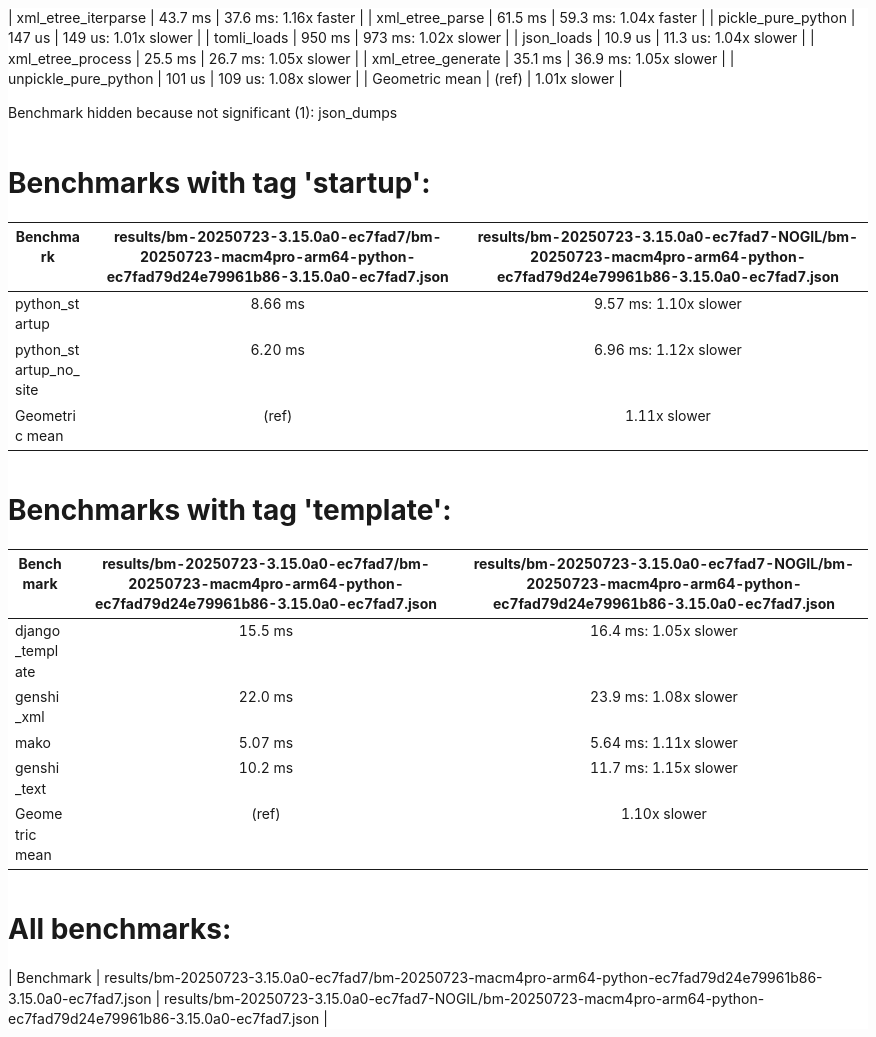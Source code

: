 | xml_etree_iterparse  | 43.7 ms                                                                                                           | 37.6 ms: 1.16x faster                                                                                                   |
| xml_etree_parse      | 61.5 ms                                                                                                           | 59.3 ms: 1.04x faster                                                                                                   |
| pickle_pure_python   | 147 us                                                                                                            | 149 us: 1.01x slower                                                                                                    |
| tomli_loads          | 950 ms                                                                                                            | 973 ms: 1.02x slower                                                                                                    |
| json_loads           | 10.9 us                                                                                                           | 11.3 us: 1.04x slower                                                                                                   |
| xml_etree_process    | 25.5 ms                                                                                                           | 26.7 ms: 1.05x slower                                                                                                   |
| xml_etree_generate   | 35.1 ms                                                                                                           | 36.9 ms: 1.05x slower                                                                                                   |
| unpickle_pure_python | 101 us                                                                                                            | 109 us: 1.08x slower                                                                                                    |
| Geometric mean       | (ref)                                                                                                             | 1.01x slower                                                                                                            |

Benchmark hidden because not significant (1): json_dumps

Benchmarks with tag 'startup':
==============================

| Benchmark              | results/bm-20250723-3.15.0a0-ec7fad7/bm-20250723-macm4pro-arm64-python-ec7fad79d24e79961b86-3.15.0a0-ec7fad7.json | results/bm-20250723-3.15.0a0-ec7fad7-NOGIL/bm-20250723-macm4pro-arm64-python-ec7fad79d24e79961b86-3.15.0a0-ec7fad7.json |
|------------------------|:-----------------------------------------------------------------------------------------------------------------:|:-----------------------------------------------------------------------------------------------------------------------:|
| python_startup         | 8.66 ms                                                                                                           | 9.57 ms: 1.10x slower                                                                                                   |
| python_startup_no_site | 6.20 ms                                                                                                           | 6.96 ms: 1.12x slower                                                                                                   |
| Geometric mean         | (ref)                                                                                                             | 1.11x slower                                                                                                            |

Benchmarks with tag 'template':
===============================

| Benchmark       | results/bm-20250723-3.15.0a0-ec7fad7/bm-20250723-macm4pro-arm64-python-ec7fad79d24e79961b86-3.15.0a0-ec7fad7.json | results/bm-20250723-3.15.0a0-ec7fad7-NOGIL/bm-20250723-macm4pro-arm64-python-ec7fad79d24e79961b86-3.15.0a0-ec7fad7.json |
|-----------------|:-----------------------------------------------------------------------------------------------------------------:|:-----------------------------------------------------------------------------------------------------------------------:|
| django_template | 15.5 ms                                                                                                           | 16.4 ms: 1.05x slower                                                                                                   |
| genshi_xml      | 22.0 ms                                                                                                           | 23.9 ms: 1.08x slower                                                                                                   |
| mako            | 5.07 ms                                                                                                           | 5.64 ms: 1.11x slower                                                                                                   |
| genshi_text     | 10.2 ms                                                                                                           | 11.7 ms: 1.15x slower                                                                                                   |
| Geometric mean  | (ref)                                                                                                             | 1.10x slower                                                                                                            |

All benchmarks:
===============

| Benchmark                        | results/bm-20250723-3.15.0a0-ec7fad7/bm-20250723-macm4pro-arm64-python-ec7fad79d24e79961b86-3.15.0a0-ec7fad7.json | results/bm-20250723-3.15.0a0-ec7fad7-NOGIL/bm-20250723-macm4pro-arm64-python-ec7fad79d24e79961b86-3.15.0a0-ec7fad7.json |